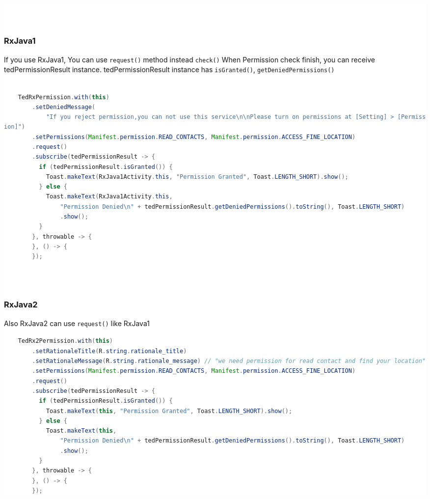 <br/><br/>


### RxJava1
If you use RxJava1, You can use `request()` method instead `check()`
When Permission check finish, you can receive tedPermissionResult instance.
tedPermissionResult instance has `isGranted()`, `getDeniedPermissions()`
```java

    TedRxPermission.with(this)
        .setDeniedMessage(
            "If you reject permission,you can not use this service\n\nPlease turn on permissions at [Setting] > [Permission]")
        .setPermissions(Manifest.permission.READ_CONTACTS, Manifest.permission.ACCESS_FINE_LOCATION)
        .request()
        .subscribe(tedPermissionResult -> {
          if (tedPermissionResult.isGranted()) {
            Toast.makeText(RxJava1Activity.this, "Permission Granted", Toast.LENGTH_SHORT).show();
          } else {
            Toast.makeText(RxJava1Activity.this,
                "Permission Denied\n" + tedPermissionResult.getDeniedPermissions().toString(), Toast.LENGTH_SHORT)
                .show();
          }
        }, throwable -> {
        }, () -> {
        });

```

<br/><br/>


### RxJava2
Also RxJava2 can use `request()` like RxJava1

```java
    TedRx2Permission.with(this)
        .setRationaleTitle(R.string.rationale_title)
        .setRationaleMessage(R.string.rationale_message) // "we need permission for read contact and find your location"
        .setPermissions(Manifest.permission.READ_CONTACTS, Manifest.permission.ACCESS_FINE_LOCATION)
        .request()
        .subscribe(tedPermissionResult -> {
          if (tedPermissionResult.isGranted()) {
            Toast.makeText(this, "Permission Granted", Toast.LENGTH_SHORT).show();
          } else {
            Toast.makeText(this,
                "Permission Denied\n" + tedPermissionResult.getDeniedPermissions().toString(), Toast.LENGTH_SHORT)
                .show();
          }
        }, throwable -> {
        }, () -> {
        });
```
